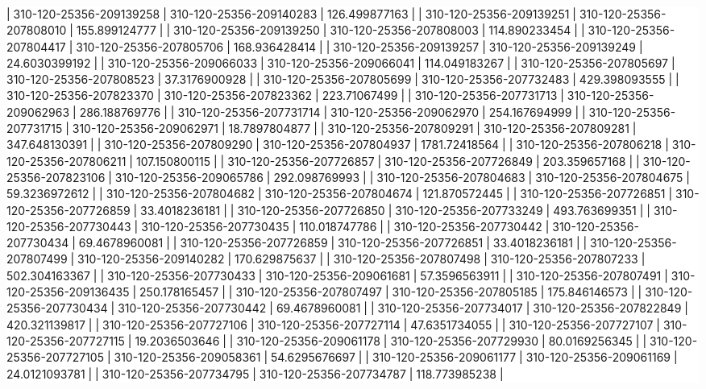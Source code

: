 | 310-120-25356-209139258 | 310-120-25356-209140283 | 126.499877163 |
| 310-120-25356-209139251 | 310-120-25356-207808010 | 155.899124777 |
| 310-120-25356-209139250 | 310-120-25356-207808003 | 114.890233454 |
| 310-120-25356-207804417 | 310-120-25356-207805706 | 168.936428414 |
| 310-120-25356-209139257 | 310-120-25356-209139249 | 24.6030399192 |
| 310-120-25356-209066033 | 310-120-25356-209066041 | 114.049183267 |
| 310-120-25356-207805697 | 310-120-25356-207808523 | 37.3176900928 |
| 310-120-25356-207805699 | 310-120-25356-207732483 | 429.398093555 |
| 310-120-25356-207823370 | 310-120-25356-207823362 | 223.71067499 |
| 310-120-25356-207731713 | 310-120-25356-209062963 | 286.188769776 |
| 310-120-25356-207731714 | 310-120-25356-209062970 | 254.167694999 |
| 310-120-25356-207731715 | 310-120-25356-209062971 | 18.7897804877 |
| 310-120-25356-207809291 | 310-120-25356-207809281 | 347.648130391 |
| 310-120-25356-207809290 | 310-120-25356-207804937 | 1781.72418564 |
| 310-120-25356-207806218 | 310-120-25356-207806211 | 107.150800115 |
| 310-120-25356-207726857 | 310-120-25356-207726849 | 203.359657168 |
| 310-120-25356-207823106 | 310-120-25356-209065786 | 292.098769993 |
| 310-120-25356-207804683 | 310-120-25356-207804675 | 59.3236972612 |
| 310-120-25356-207804682 | 310-120-25356-207804674 | 121.870572445 |
| 310-120-25356-207726851 | 310-120-25356-207726859 | 33.4018236181 |
| 310-120-25356-207726850 | 310-120-25356-207733249 | 493.763699351 |
| 310-120-25356-207730443 | 310-120-25356-207730435 | 110.018747786 |
| 310-120-25356-207730442 | 310-120-25356-207730434 | 69.4678960081 |
| 310-120-25356-207726859 | 310-120-25356-207726851 | 33.4018236181 |
| 310-120-25356-207807499 | 310-120-25356-209140282 | 170.629875637 |
| 310-120-25356-207807498 | 310-120-25356-207807233 | 502.304163367 |
| 310-120-25356-207730433 | 310-120-25356-209061681 | 57.3596563911 |
| 310-120-25356-207807491 | 310-120-25356-209136435 | 250.178165457 |
| 310-120-25356-207807497 | 310-120-25356-207805185 | 175.846146573 |
| 310-120-25356-207730434 | 310-120-25356-207730442 | 69.4678960081 |
| 310-120-25356-207734017 | 310-120-25356-207822849 | 420.321139817 |
| 310-120-25356-207727106 | 310-120-25356-207727114 | 47.6351734055 |
| 310-120-25356-207727107 | 310-120-25356-207727115 | 19.2036503646 |
| 310-120-25356-209061178 | 310-120-25356-207729930 | 80.0169256345 |
| 310-120-25356-207727105 | 310-120-25356-209058361 | 54.6295676697 |
| 310-120-25356-209061177 | 310-120-25356-209061169 | 24.0121093781 |
| 310-120-25356-207734795 | 310-120-25356-207734787 | 118.773985238 |